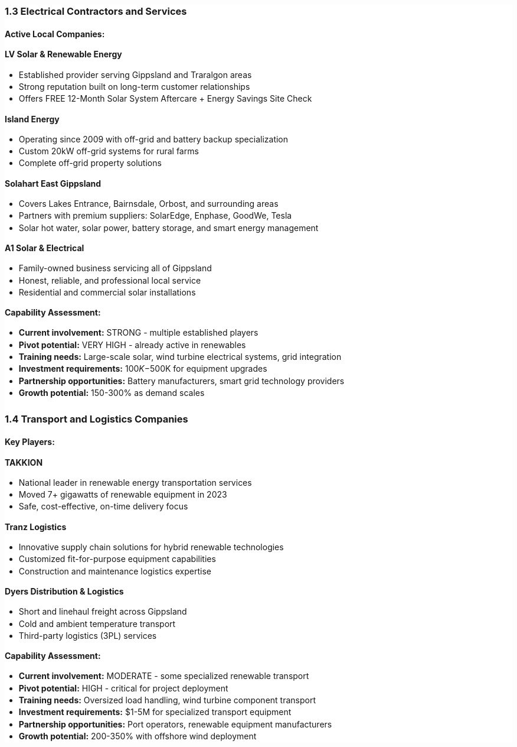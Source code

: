 ### 1.3 Electrical Contractors and Services

**Active Local Companies:**

**LV Solar & Renewable Energy**
- Established provider serving Gippsland and Traralgon areas
- Strong reputation built on long-term customer relationships
- Offers FREE 12-Month Solar System Aftercare + Energy Savings Site Check

**Island Energy**
- Operating since 2009 with off-grid and battery backup specialization
- Custom 20kW off-grid systems for rural farms
- Complete off-grid property solutions

**Solahart East Gippsland**
- Covers Lakes Entrance, Bairnsdale, Orbost, and surrounding areas
- Partners with premium suppliers: SolarEdge, Enphase, GoodWe, Tesla
- Solar hot water, solar power, battery storage, and smart energy management

**A1 Solar & Electrical**
- Family-owned business servicing all of Gippsland
- Honest, reliable, and professional local service
- Residential and commercial solar installations

**Capability Assessment:**
- **Current involvement:** STRONG - multiple established players
- **Pivot potential:** VERY HIGH - already active in renewables
- **Training needs:** Large-scale solar, wind turbine electrical systems, grid integration
- **Investment requirements:** $100K-$500K for equipment upgrades
- **Partnership opportunities:** Battery manufacturers, smart grid technology providers
- **Growth potential:** 150-300% as demand scales

### 1.4 Transport and Logistics Companies

**Key Players:**

**TAKKION**
- National leader in renewable energy transportation services
- Moved 7+ gigawatts of renewable equipment in 2023
- Safe, cost-effective, on-time delivery focus

**Tranz Logistics**
- Innovative supply chain solutions for hybrid renewable technologies
- Customized fit-for-purpose equipment capabilities
- Construction and maintenance logistics expertise

**Dyers Distribution & Logistics**
- Short and linehaul freight across Gippsland
- Cold and ambient temperature transport
- Third-party logistics (3PL) services

**Capability Assessment:**
- **Current involvement:** MODERATE - some specialized renewable transport
- **Pivot potential:** HIGH - critical for project deployment
- **Training needs:** Oversized load handling, wind turbine component transport
- **Investment requirements:** $1-5M for specialized transport equipment
- **Partnership opportunities:** Port operators, renewable equipment manufacturers
- **Growth potential:** 200-350% with offshore wind deployment
